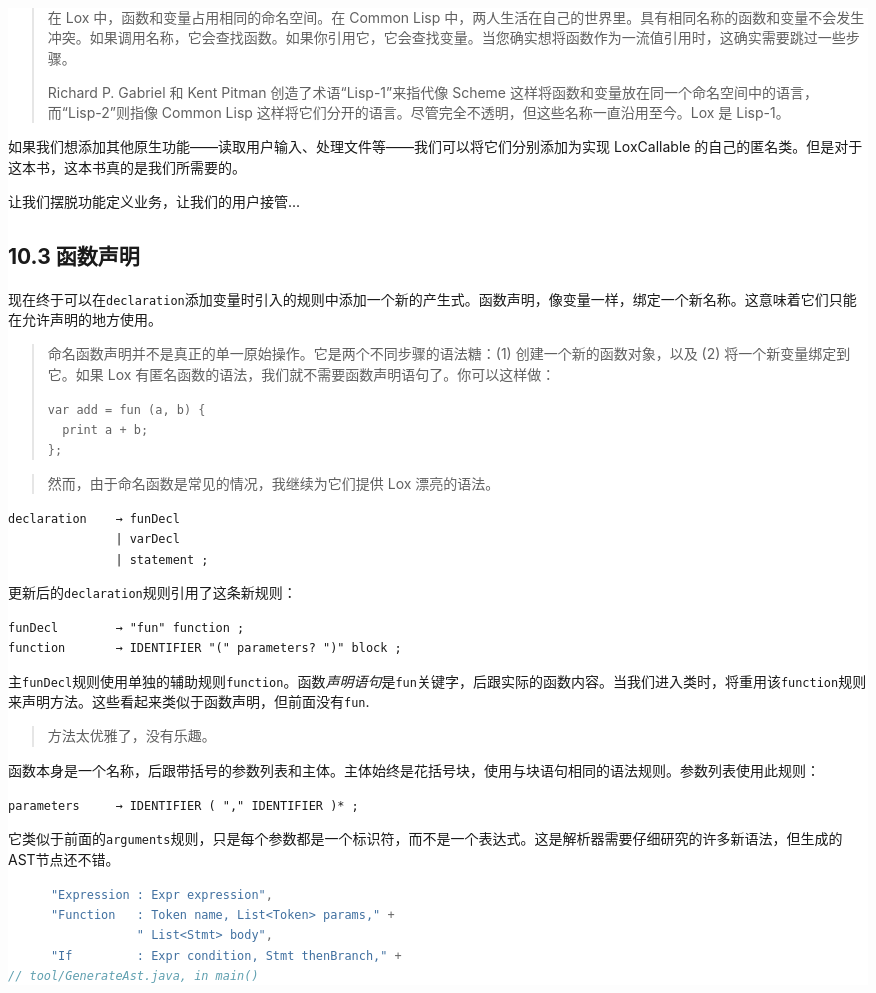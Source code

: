 > 在 Lox 中，函数和变量占用相同的命名空间。在 Common Lisp 中，两人生活在自己的世界里。具有相同名称的函数和变量不会发生冲突。如果调用名称，它会查找函数。如果你引用它，它会查找变量。当您确实想将函数作为一流值引用时，这确实需要跳过一些步骤。
> 
> Richard P. Gabriel 和 Kent Pitman 创造了术语“Lisp-1”来指代像 Scheme 这样将函数和变量放在同一个命名空间中的语言，而“Lisp-2”则指像 Common Lisp 这样将它们分开的语言。尽管完全不透明，但这些名称一直沿用至今。Lox 是 Lisp-1。

如果我们想添加其他原生功能——读取用户输入、处理文件等——我们可以将它们分别添加为实现 LoxCallable 的自己的匿名类。但是对于这本书，这本书真的是我们所需要的。

让我们摆脱功能定义业务，让我们的用户接管...

## 10.3 函数声明

现在终于可以在`declaration`添加变量时引入的规则中添加一个新的产生式。函数声明，像变量一样，绑定一个新名称。这意味着它们只能在允许声明的地方使用。

> 命名函数声明并不是真正的单一原始操作。它是两个不同步骤的语法糖：(1) 创建一个新的函数对象，以及 (2) 将一个新变量绑定到它。如果 Lox 有匿名函数的语法，我们就不需要函数声明语句了。你可以这样做：
> 
> ```c
> var add = fun (a, b) {
>   print a + b;
> };
> ```

> 然而，由于命名函数是常见的情况，我继续为它们提供 Lox 漂亮的语法。

```
declaration    → funDecl
               | varDecl
               | statement ;
```

更新后的`declaration`规则引用了这条新规则：

```
funDecl        → "fun" function ;
function       → IDENTIFIER "(" parameters? ")" block ;
```

主`funDecl`规则使用单独的辅助规则`function`。函数*声明语句*是`fun`关键字，后跟实际的函数内容。当我们进入类时，将重用该`function`规则来声明方法。这些看起来类似于函数声明，但前面没有`fun`.

> 方法太优雅了，没有乐趣。

函数本身是一个名称，后跟带括号的参数列表和主体。主体始终是花括号块，使用与块语句相同的语法规则。参数列表使用此规则：

```
parameters     → IDENTIFIER ( "," IDENTIFIER )* ;
```

它类似于前面的`arguments`规则，只是每个参数都是一个标识符，而不是一个表达式。这是解析器需要仔细研究的许多新语法，但生成的 AST节点还不错。

```java
      "Expression : Expr expression",
      "Function   : Token name, List<Token> params," +
                  " List<Stmt> body",
      "If         : Expr condition, Stmt thenBranch," +
// tool/GenerateAst.java, in main()
```
